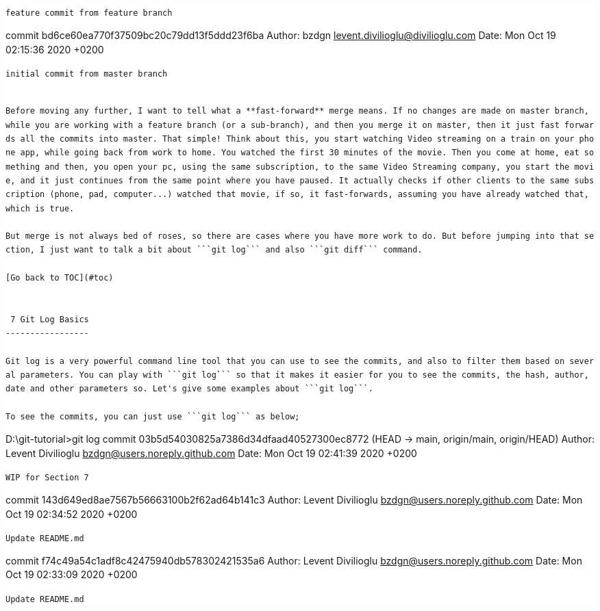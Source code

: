     feature commit from feature branch

commit bd6ce60ea770f37509bc20c79dd13f5ddd23f6ba
Author: bzdgn <levent.divilioglu@divilioglu.com>
Date:   Mon Oct 19 02:15:36 2020 +0200

    initial commit from master branch
```

Before moving any further, I want to tell what a **fast-forward** merge means. If no changes are made on master branch, while you are working with a feature branch (or a sub-branch), and then you merge it on master, then it just fast forwards all the commits into master. That simple! Think about this, you start watching Video streaming on a train on your phone app, while going back from work to home. You watched the first 30 minutes of the movie. Then you come at home, eat something and then, you open your pc, using the same subscription, to the same Video Streaming company, you start the movie, and it just continues from the same point where you have paused. It actually checks if other clients to the same subscription (phone, pad, computer...) watched that movie, if so, it fast-forwards, assuming you have already watched that, which is true. 

But merge is not always bed of roses, so there are cases where you have more work to do. But before jumping into that section, I just want to talk a bit about ```git log``` and also ```git diff``` command.

[Go back to TOC](#toc)


 7 Git Log Basics
-----------------

Git log is a very powerful command line tool that you can use to see the commits, and also to filter them based on several parameters. You can play with ```git log``` so that it makes it easier for you to see the commits, the hash, author, date and other parameters so. Let's give some examples about ```git log```.

To see the commits, you can just use ```git log``` as below;

```
D:\git-tutorial>git log
commit 03b5d54030825a7386d34dfaad40527300ec8772 (HEAD -> main, origin/main, origin/HEAD)
Author: Levent Divilioglu <bzdgn@users.noreply.github.com>
Date:   Mon Oct 19 02:41:39 2020 +0200

    WIP for Section 7

commit 143d649ed8ae7567b56663100b2f62ad64b141c3
Author: Levent Divilioglu <bzdgn@users.noreply.github.com>
Date:   Mon Oct 19 02:34:52 2020 +0200

    Update README.md

commit f74c49a54c1adf8c42475940db578302421535a6
Author: Levent Divilioglu <bzdgn@users.noreply.github.com>
Date:   Mon Oct 19 02:33:09 2020 +0200

    Update README.md
